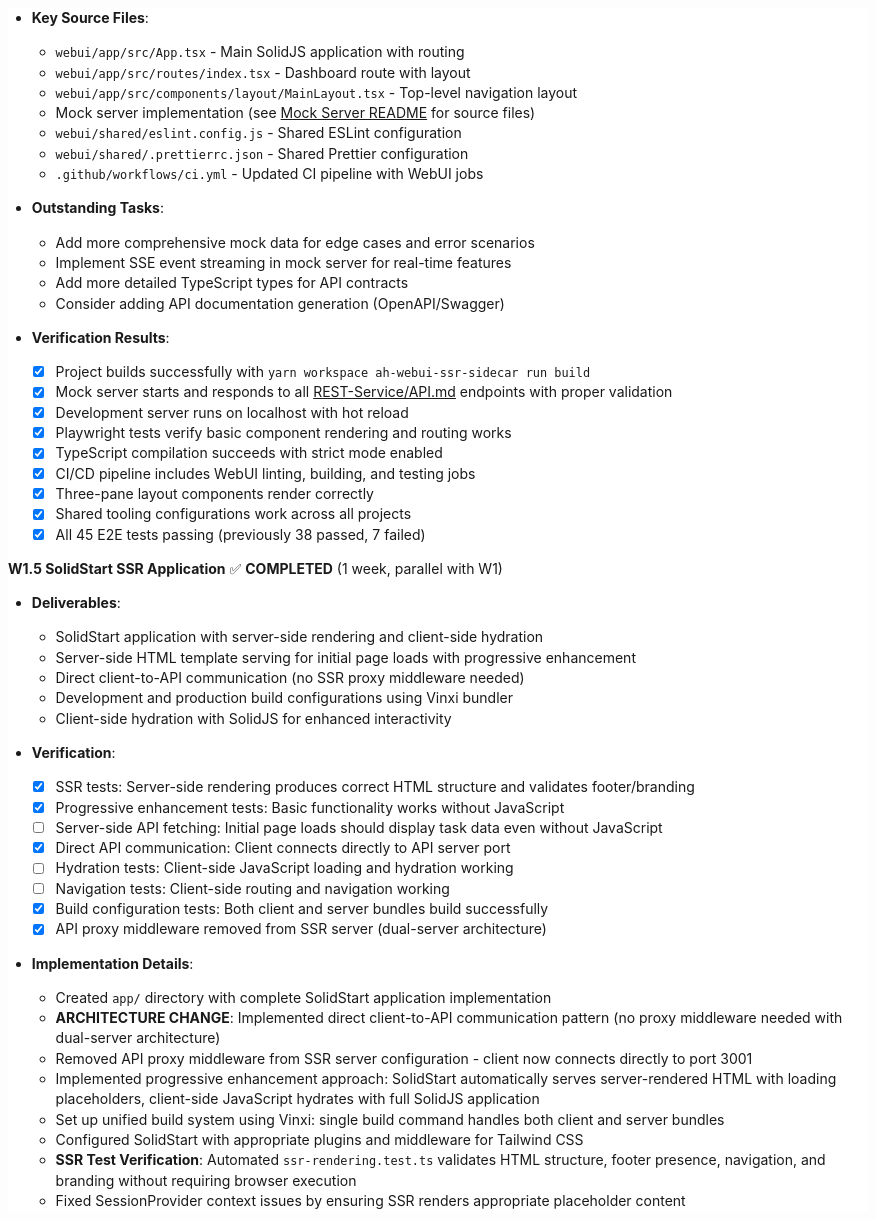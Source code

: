 - **Key Source Files**:

  - `webui/app/src/App.tsx` - Main SolidJS application with routing
  - `webui/app/src/routes/index.tsx` - Dashboard route with layout
  - `webui/app/src/components/layout/MainLayout.tsx` - Top-level navigation layout
  - Mock server implementation (see [Mock Server README](../webui/mock-server/README.md) for source files)
  - `webui/shared/eslint.config.js` - Shared ESLint configuration
  - `webui/shared/.prettierrc.json` - Shared Prettier configuration
  - `.github/workflows/ci.yml` - Updated CI pipeline with WebUI jobs

- **Outstanding Tasks**:

  - Add more comprehensive mock data for edge cases and error scenarios
  - Implement SSE event streaming in mock server for real-time features
  - Add more detailed TypeScript types for API contracts
  - Consider adding API documentation generation (OpenAPI/Swagger)

- **Verification Results**:
  - [x] Project builds successfully with `yarn workspace ah-webui-ssr-sidecar run build`
  - [x] Mock server starts and responds to all [REST-Service/API.md](REST-Service/API.md) endpoints with proper validation
  - [x] Development server runs on localhost with hot reload
  - [x] Playwright tests verify basic component rendering and routing works
  - [x] TypeScript compilation succeeds with strict mode enabled
  - [x] CI/CD pipeline includes WebUI linting, building, and testing jobs
  - [x] Three-pane layout components render correctly
  - [x] Shared tooling configurations work across all projects
  - [x] All 45 E2E tests passing (previously 38 passed, 7 failed)

**W1.5 SolidStart SSR Application** ✅ **COMPLETED** (1 week, parallel with W1)

- **Deliverables**:

  - SolidStart application with server-side rendering and client-side hydration
  - Server-side HTML template serving for initial page loads with progressive enhancement
  - Direct client-to-API communication (no SSR proxy middleware needed)
  - Development and production build configurations using Vinxi bundler
  - Client-side hydration with SolidJS for enhanced interactivity

- **Verification**:

  - [x] SSR tests: Server-side rendering produces correct HTML structure and validates footer/branding
  - [x] Progressive enhancement tests: Basic functionality works without JavaScript
  - [ ] Server-side API fetching: Initial page loads should display task data even without JavaScript
  - [x] Direct API communication: Client connects directly to API server port
  - [ ] Hydration tests: Client-side JavaScript loading and hydration working
  - [ ] Navigation tests: Client-side routing and navigation working
  - [x] Build configuration tests: Both client and server bundles build successfully
  - [x] API proxy middleware removed from SSR server (dual-server architecture)

- **Implementation Details**:

  - Created `app/` directory with complete SolidStart application implementation
  - **ARCHITECTURE CHANGE**: Implemented direct client-to-API communication pattern (no proxy middleware needed with dual-server architecture)
  - Removed API proxy middleware from SSR server configuration - client now connects directly to port 3001
  - Implemented progressive enhancement approach: SolidStart automatically serves server-rendered HTML with loading placeholders, client-side JavaScript hydrates with full SolidJS application
  - Set up unified build system using Vinxi: single build command handles both client and server bundles
  - Configured SolidStart with appropriate plugins and middleware for Tailwind CSS
  - **SSR Test Verification**: Automated `ssr-rendering.test.ts` validates HTML structure, footer presence, navigation, and branding without requiring browser execution
  - Fixed SessionProvider context issues by ensuring SSR renders appropriate placeholder content